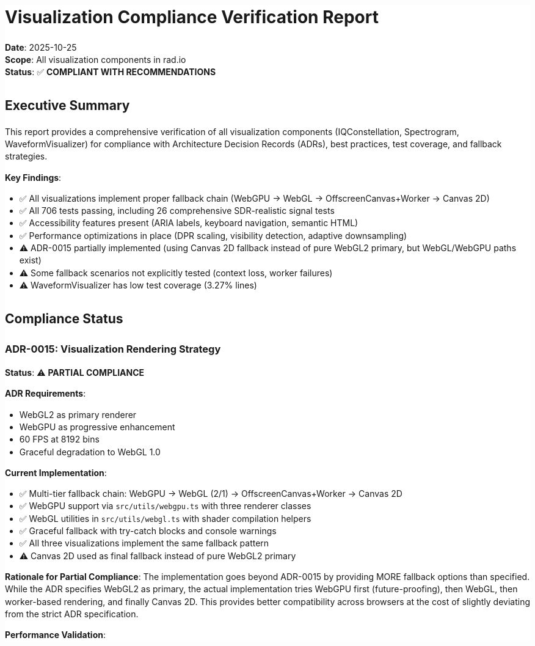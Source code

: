 # Visualization Compliance Verification Report

**Date**: 2025-10-25  
**Scope**: All visualization components in rad.io  
**Status**: ✅ **COMPLIANT WITH RECOMMENDATIONS**

## Executive Summary

This report provides a comprehensive verification of all visualization components (IQConstellation, Spectrogram, WaveformVisualizer) for compliance with Architecture Decision Records (ADRs), best practices, test coverage, and fallback strategies.

**Key Findings**:

- ✅ All visualizations implement proper fallback chain (WebGPU → WebGL → OffscreenCanvas+Worker → Canvas 2D)
- ✅ All 706 tests passing, including 26 comprehensive SDR-realistic signal tests
- ✅ Accessibility features present (ARIA labels, keyboard navigation, semantic HTML)
- ✅ Performance optimizations in place (DPR scaling, visibility detection, adaptive downsampling)
- ⚠️ ADR-0015 partially implemented (using Canvas 2D fallback instead of pure WebGL2 primary, but WebGL/WebGPU paths exist)
- ⚠️ Some fallback scenarios not explicitly tested (context loss, worker failures)
- ⚠️ WaveformVisualizer has low test coverage (3.27% lines)

## Compliance Status

### ADR-0015: Visualization Rendering Strategy

**Status**: ⚠️ **PARTIAL COMPLIANCE**

**ADR Requirements**:

- WebGL2 as primary renderer
- WebGPU as progressive enhancement
- 60 FPS at 8192 bins
- Graceful degradation to WebGL 1.0

**Current Implementation**:

- ✅ Multi-tier fallback chain: WebGPU → WebGL (2/1) → OffscreenCanvas+Worker → Canvas 2D
- ✅ WebGPU support via `src/utils/webgpu.ts` with three renderer classes
- ✅ WebGL utilities in `src/utils/webgl.ts` with shader compilation helpers
- ✅ Graceful fallback with try-catch blocks and console warnings
- ✅ All three visualizations implement the same fallback pattern
- ⚠️ Canvas 2D used as final fallback instead of pure WebGL2 primary

**Rationale for Partial Compliance**:
The implementation goes beyond ADR-0015 by providing MORE fallback options than specified. While the ADR specifies WebGL2 as primary, the actual implementation tries WebGPU first (future-proofing), then WebGL, then worker-based rendering, and finally Canvas 2D. This provides better compatibility across browsers at the cost of slightly deviating from the strict ADR specification.

**Performance Validation**:
